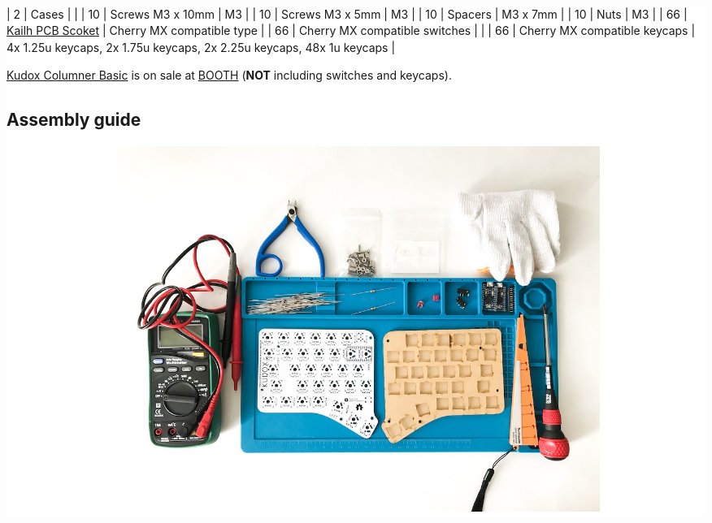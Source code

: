 |   2 | Cases                                         |                                                     |
|  10 | Screws M3 x 10mm                              | M3                                                  |
|  10 | Screws M3 x  5mm                              | M3                                                  |
|  10 | Spacers                                       | M3 x 7mm                                            |
|  10 | Nuts                                          | M3                                                  |
|  66 | [Kailh PCB Scoket](https://www.kailhswitch.com/mechanical-keyboard-switches/box-switches/mechanical-keyboard-switches-kailh-pcb-socket.html) | Cherry MX compatible type                           |
|  66 | Cherry MX compatible switches                 |                                                     |
|  66 | Cherry MX compatible keycaps                  | 4x 1.25u keycaps, 2x 1.75u keycaps, 2x 2.25u keycaps, 48x 1u keycaps  |


[Kudox Columner Basic](https://kumaokobo.booth.pm/items/1706475) is on sale at [BOOTH](https://kumaokobo.booth.pm/) (**NOT** including switches and keycaps).  


## Assembly guide

<p align="center">
<img src="../img/kudox-parts.jpg" alt="Kudox PCBs" width="600"/>
</p>
